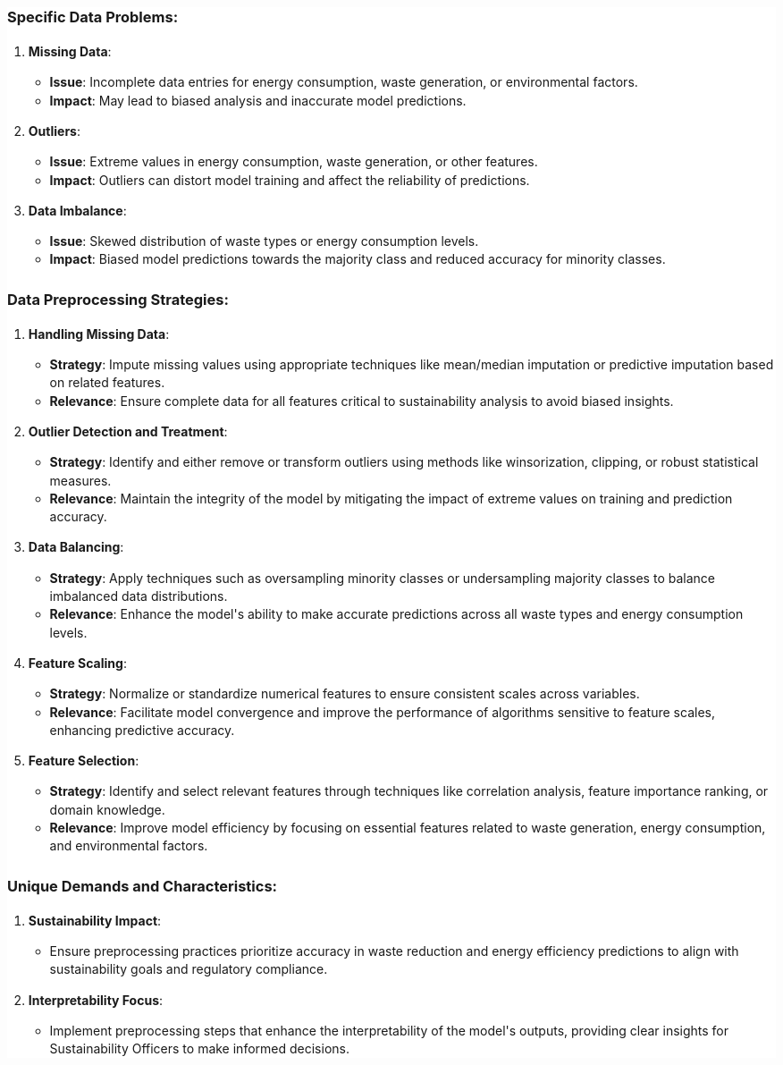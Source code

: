 ### Specific Data Problems:
1. **Missing Data**:
   - **Issue**: Incomplete data entries for energy consumption, waste generation, or environmental factors.
   - **Impact**: May lead to biased analysis and inaccurate model predictions.
  
2. **Outliers**:
   - **Issue**: Extreme values in energy consumption, waste generation, or other features.
   - **Impact**: Outliers can distort model training and affect the reliability of predictions.

3. **Data Imbalance**:
   - **Issue**: Skewed distribution of waste types or energy consumption levels.
   - **Impact**: Biased model predictions towards the majority class and reduced accuracy for minority classes.

### Data Preprocessing Strategies:
1. **Handling Missing Data**:
   - **Strategy**: Impute missing values using appropriate techniques like mean/median imputation or predictive imputation based on related features.
   - **Relevance**: Ensure complete data for all features critical to sustainability analysis to avoid biased insights.

2. **Outlier Detection and Treatment**:
   - **Strategy**: Identify and either remove or transform outliers using methods like winsorization, clipping, or robust statistical measures.
   - **Relevance**: Maintain the integrity of the model by mitigating the impact of extreme values on training and prediction accuracy.

3. **Data Balancing**:
   - **Strategy**: Apply techniques such as oversampling minority classes or undersampling majority classes to balance imbalanced data distributions.
   - **Relevance**: Enhance the model's ability to make accurate predictions across all waste types and energy consumption levels.

4. **Feature Scaling**:
   - **Strategy**: Normalize or standardize numerical features to ensure consistent scales across variables.
   - **Relevance**: Facilitate model convergence and improve the performance of algorithms sensitive to feature scales, enhancing predictive accuracy.

5. **Feature Selection**:
   - **Strategy**: Identify and select relevant features through techniques like correlation analysis, feature importance ranking, or domain knowledge.
   - **Relevance**: Improve model efficiency by focusing on essential features related to waste generation, energy consumption, and environmental factors.

### Unique Demands and Characteristics:
1. **Sustainability Impact**: 
   - Ensure preprocessing practices prioritize accuracy in waste reduction and energy efficiency predictions to align with sustainability goals and regulatory compliance.

2. **Interpretability Focus**:
   - Implement preprocessing steps that enhance the interpretability of the model's outputs, providing clear insights for Sustainability Officers to make informed decisions.
